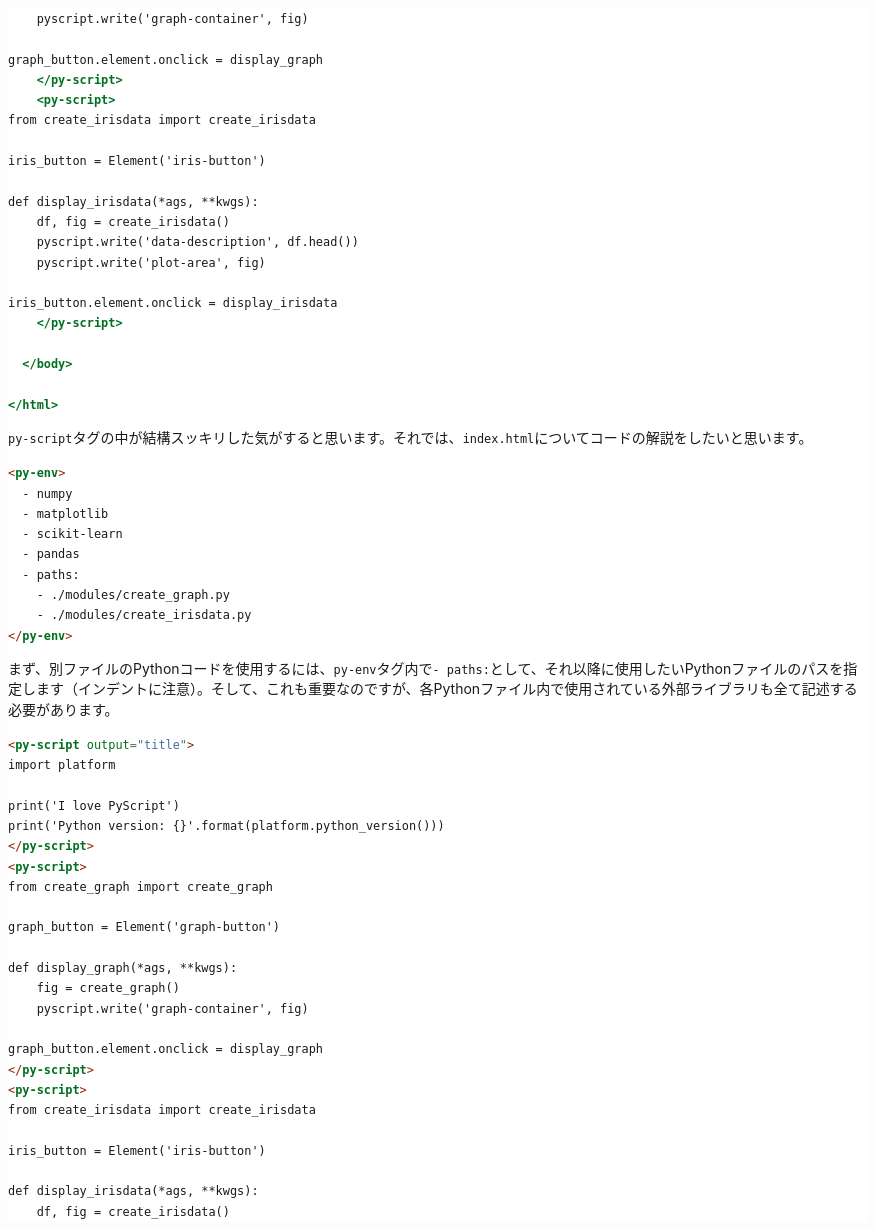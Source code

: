 ```html:index.html
    pyscript.write('graph-container', fig)

graph_button.element.onclick = display_graph
    </py-script>
    <py-script>
from create_irisdata import create_irisdata

iris_button = Element('iris-button')

def display_irisdata(*ags, **kwgs):
    df, fig = create_irisdata()
    pyscript.write('data-description', df.head())
    pyscript.write('plot-area', fig)

iris_button.element.onclick = display_irisdata
    </py-script>

  </body>

</html>

```

`py-script`タグの中が結構スッキリした気がすると思います。それでは、`index.html`についてコードの解説をしたいと思います。

```html
<py-env>
  - numpy
  - matplotlib
  - scikit-learn
  - pandas
  - paths:
    - ./modules/create_graph.py
    - ./modules/create_irisdata.py
</py-env>
```

まず、別ファイルのPythonコードを使用するには、`py-env`タグ内で`- paths:`として、それ以降に使用したいPythonファイルのパスを指定します（インデントに注意）。そして、これも重要なのですが、各Pythonファイル内で使用されている外部ライブラリも全て記述する必要があります。

```html
<py-script output="title">
import platform

print('I love PyScript')
print('Python version: {}'.format(platform.python_version()))
</py-script>
<py-script>
from create_graph import create_graph

graph_button = Element('graph-button')

def display_graph(*ags, **kwgs):
    fig = create_graph()
    pyscript.write('graph-container', fig)

graph_button.element.onclick = display_graph
</py-script>
<py-script>
from create_irisdata import create_irisdata

iris_button = Element('iris-button')

def display_irisdata(*ags, **kwgs):
    df, fig = create_irisdata()
```